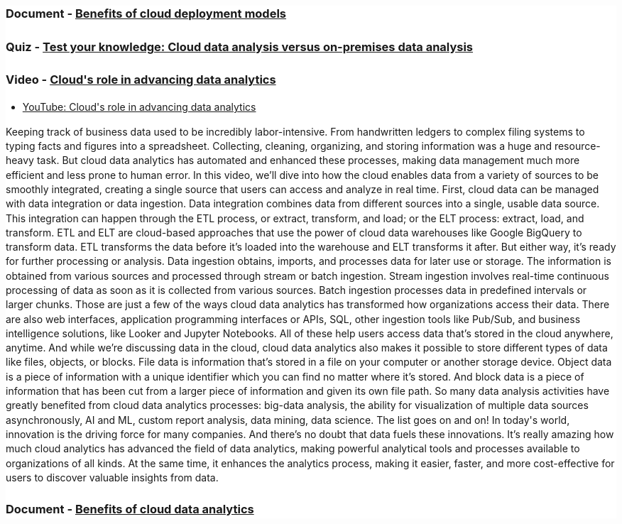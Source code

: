 ### Document - [Benefits of cloud deployment models](https://www.cloudskillsboost.google/course_templates/961/documents/512108)

### Quiz - [Test your knowledge: Cloud data analysis versus on-premises data analysis](https://www.cloudskillsboost.google/course_templates/961/quizzes/512109)

### Video - [Cloud's role in advancing data analytics](https://www.cloudskillsboost.google/course_templates/961/video/512110)

* [YouTube: Cloud's role in advancing data analytics](https://www.youtube.com/watch?v=p2MKGUZ3_Dk)

Keeping track of business data used to be incredibly labor-intensive. From handwritten ledgers to complex filing systems to typing facts and figures into a spreadsheet. Collecting, cleaning, organizing, and storing information was a huge and resource-heavy task. But cloud data analytics has automated and enhanced these processes, making data management much more efficient and less prone to human error. In this video, we’ll dive into how the cloud enables data from a variety of sources to be smoothly integrated, creating a single source that users can access and analyze in real time. First, cloud data can be managed with data integration or data ingestion. Data integration combines data from different sources into a single, usable data source. This integration can happen through the ETL process, or extract, transform, and load; or the ELT process: extract, load, and transform. ETL and ELT are cloud-based approaches that use the power of cloud data warehouses like Google BigQuery to transform data. ETL transforms the data before it’s loaded into the warehouse and ELT transforms it after. But either way, it’s ready for further processing or analysis. Data ingestion obtains, imports, and processes data for later use or storage. The information is obtained from various sources and processed through stream or batch ingestion. Stream ingestion involves real-time continuous processing of data as soon as it is collected from various sources. Batch ingestion processes data in predefined intervals or larger chunks. Those are just a few of the ways cloud data analytics has transformed how organizations access their data. There are also web interfaces, application programming interfaces or APIs, SQL, other ingestion tools like Pub/Sub, and business intelligence solutions, like Looker and Jupyter Notebooks. All of these help users access data that’s stored in the cloud anywhere, anytime. And while we’re discussing data in the cloud, cloud data analytics also makes it possible to store different types of data like files, objects, or blocks. File data is information that’s stored in a file on your computer or another storage device. Object data is a piece of information with a unique identifier which you can find no matter where it’s stored. And block data is a piece of information that has been cut from a larger piece of information and given its own file path. So many data analysis activities have greatly benefited from cloud data analytics processes: big-data analysis, the ability for visualization of multiple data sources asynchronously, AI and ML, custom report analysis, data mining, data science. The list goes on and on! In today's world, innovation is the driving force for many companies. And there’s no doubt that data fuels these innovations. It’s really amazing how much cloud analytics has advanced the field of data analytics, making powerful analytical tools and processes available to organizations of all kinds. At the same time, it enhances the analytics process, making it easier, faster, and more cost-effective for users to discover valuable insights from data.

### Document - [Benefits of cloud data analytics](https://www.cloudskillsboost.google/course_templates/961/documents/512111)
